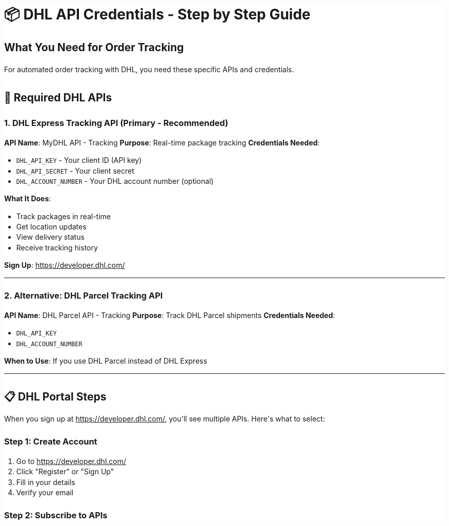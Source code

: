# 📦 DHL API Credentials - Step by Step Guide

## What You Need for Order Tracking

For automated order tracking with DHL, you need these specific APIs and credentials.

## 🎯 Required DHL APIs

### 1. **DHL Express Tracking API** (Primary - Recommended)

**API Name**: MyDHL API - Tracking
**Purpose**: Real-time package tracking
**Credentials Needed**:
- `DHL_API_KEY` - Your client ID (API key)
- `DHL_API_SECRET` - Your client secret
- `DHL_ACCOUNT_NUMBER` - Your DHL account number (optional)

**What It Does**:
- Track packages in real-time
- Get location updates
- View delivery status
- Receive tracking history

**Sign Up**: https://developer.dhl.com/

---

### 2. **Alternative: DHL Parcel Tracking API**

**API Name**: DHL Parcel API - Tracking
**Purpose**: Track DHL Parcel shipments
**Credentials Needed**:
- `DHL_API_KEY`
- `DHL_ACCOUNT_NUMBER`

**When to Use**: If you use DHL Parcel instead of DHL Express

---

## 📋 DHL Portal Steps

When you sign up at https://developer.dhl.com/, you'll see multiple APIs. Here's what to select:

### Step 1: Create Account
1. Go to https://developer.dhl.com/
2. Click "Register" or "Sign Up"
3. Fill in your details
4. Verify your email

### Step 2: Subscribe to APIs

